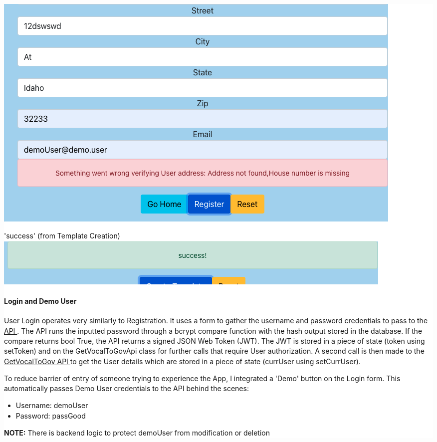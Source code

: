 ![duplicate username](src/images/badAddressFormAlert.png)

'success' (from Template Creation)
![success](src/images/successFormAlert.png)

<a name="LoginAndDemo"></a>

#### Login and Demo User
User Login operates very similarly to Registration. It uses a form to gather the username and password credentials to pass to the [ API ](https://github.com/bbeckenb/GetVocalToGov). The API runs the inputted password through a bcrypt compare function with the hash output stored in the database. If the compare returns bool True, the API returns a signed JSON Web Token (JWT). The JWT is stored in a piece of state (token using setToken) and on the GetVocalToGovApi class for further calls that require User authorization. A second call is then made to the [ GetVocalToGov API ](https://github.com/bbeckenb/GetVocalToGov) to get the User details which are stored in a piece of state (currUser using setCurrUser). 

To reduce barrier of entry of someone trying to experience the App, I integrated a 'Demo' button on the Login form. This automatically passes Demo User credentials to the API behind the scenes:
- Username: demoUser
- Password: passGood

**NOTE:** There is backend logic to protect demoUser from modification or deletion
